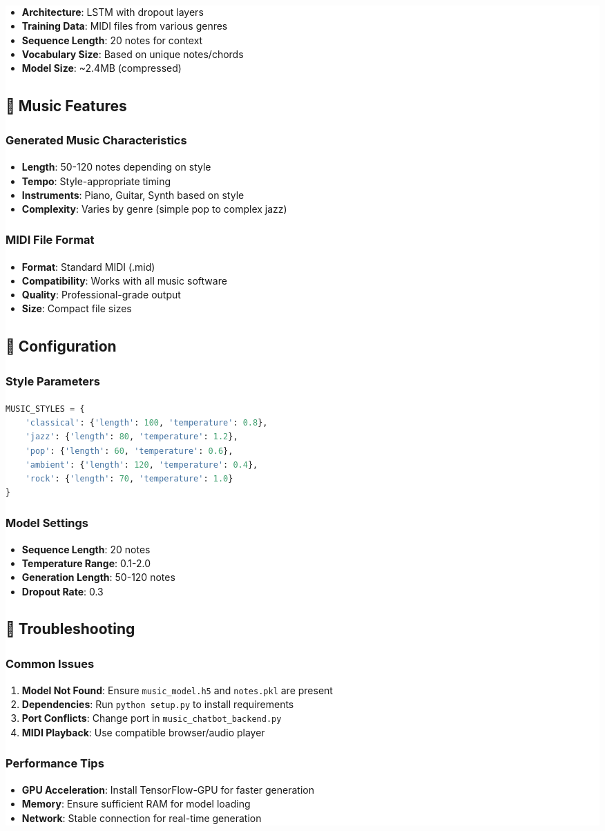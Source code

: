 - **Architecture**: LSTM with dropout layers
- **Training Data**: MIDI files from various genres
- **Sequence Length**: 20 notes for context
- **Vocabulary Size**: Based on unique notes/chords
- **Model Size**: ~2.4MB (compressed)

## 🎵 Music Features

### Generated Music Characteristics
- **Length**: 50-120 notes depending on style
- **Tempo**: Style-appropriate timing
- **Instruments**: Piano, Guitar, Synth based on style
- **Complexity**: Varies by genre (simple pop to complex jazz)

### MIDI File Format
- **Format**: Standard MIDI (.mid)
- **Compatibility**: Works with all music software
- **Quality**: Professional-grade output
- **Size**: Compact file sizes

## 🔧 Configuration

### Style Parameters
```python
MUSIC_STYLES = {
    'classical': {'length': 100, 'temperature': 0.8},
    'jazz': {'length': 80, 'temperature': 1.2},
    'pop': {'length': 60, 'temperature': 0.6},
    'ambient': {'length': 120, 'temperature': 0.4},
    'rock': {'length': 70, 'temperature': 1.0}
}
```

### Model Settings
- **Sequence Length**: 20 notes
- **Temperature Range**: 0.1-2.0
- **Generation Length**: 50-120 notes
- **Dropout Rate**: 0.3

## 🚨 Troubleshooting

### Common Issues
1. **Model Not Found**: Ensure `music_model.h5` and `notes.pkl` are present
2. **Dependencies**: Run `python setup.py` to install requirements
3. **Port Conflicts**: Change port in `music_chatbot_backend.py`
4. **MIDI Playback**: Use compatible browser/audio player

### Performance Tips
- **GPU Acceleration**: Install TensorFlow-GPU for faster generation
- **Memory**: Ensure sufficient RAM for model loading
- **Network**: Stable connection for real-time generation
